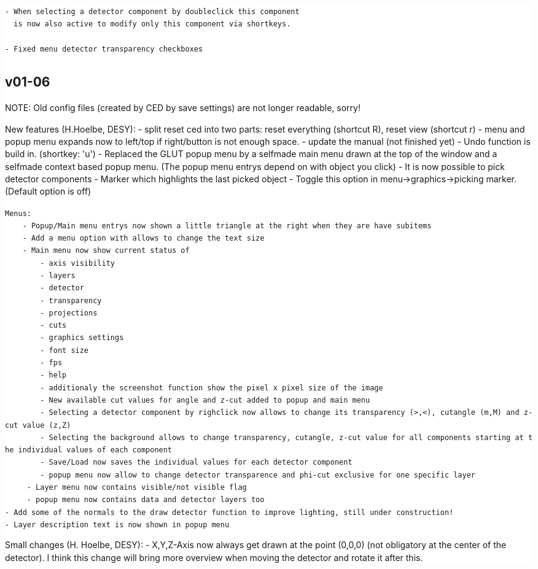     - When selecting a detector component by doubleclick this component 
      is now also active to modify only this component via shortkeys.   

    - Fixed menu detector transparency checkboxes


## v01-06 

NOTE: Old config files (created by CED by save settings) are not longer readable, sorry!

New features (H.Hoelbe, DESY):
    - split reset ced into two parts: reset everything (shortcut R), reset view (shortcut r)
    - menu and popup menu expands now to left/top if right/button is not enough space.
    - update the manual (not finished yet)
    - Undo function is build in. (shortkey: 'u')
    - Replaced the GLUT popup menu by a selfmade main menu drawn at the top of the window and a selfmade context based popup menu. 
      (The popup menu entrys depend on with object you click)
    - It is now possible to pick detector components
    - Marker which highlights the last picked object 
        - Toggle this option in menu->graphics->picking marker. (Default option is off)

    Menus:
        - Popup/Main menu entrys now shown a little triangle at the right when they are have subitems
        - Add a menu option with allows to change the text size
        - Main menu now show current status of
            - axis visibility
            - layers
            - detector
            - transparency
            - projections
            - cuts
            - graphics settings
            - font size
            - fps
            - help
            - additionaly the screenshot function show the pixel x pixel size of the image
            - New available cut values for angle and z-cut added to popup and main menu
            - Selecting a detector component by righclick now allows to change its transparency (>,<), cutangle (m,M) and z-cut value (z,Z)
            - Selecting the background allows to change transparency, cutangle, z-cut value for all components starting at the individual values of each component
            - Save/Load now saves the individual values for each detector component
            - popup menu now allow to change detector transparence and phi-cut exclusive for one specific layer
         - Layer menu now contains visible/not visible flag
         - popup menu now contains data and detector layers too
    - Add some of the normals to the draw detector function to improve lighting, still under construction!
    - Layer description text is now shown in popup menu


Small changes (H. Hoelbe, DESY):
    - X,Y,Z-Axis now always get drawn at the point (0,0,0) (not obligatory at the center of the detector).
      I think this change will bring more overview when moving the detector and rotate it after this.
    